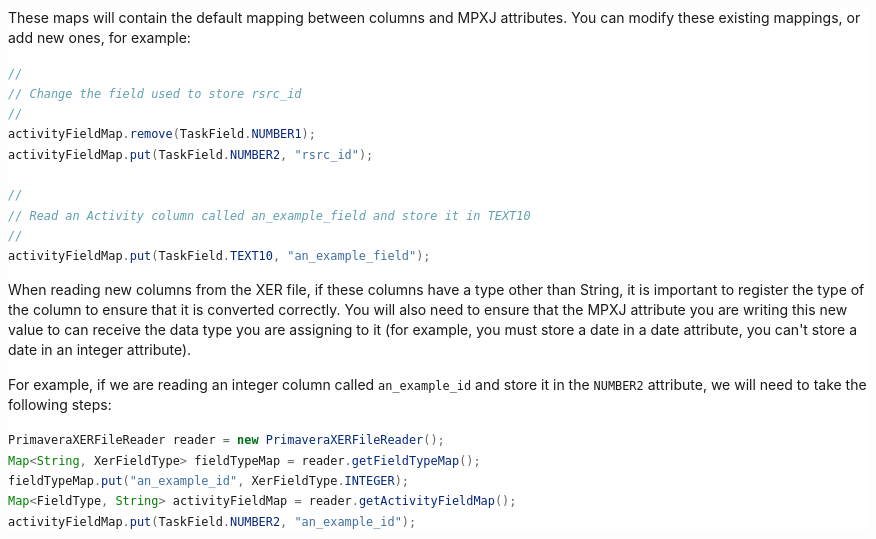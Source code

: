 These maps will contain the default mapping between columns and MPXJ attributes. You can modify
these existing mappings, or add new ones, for example:

```java
//
// Change the field used to store rsrc_id
//
activityFieldMap.remove(TaskField.NUMBER1);
activityFieldMap.put(TaskField.NUMBER2, "rsrc_id");

//
// Read an Activity column called an_example_field and store it in TEXT10
//
activityFieldMap.put(TaskField.TEXT10, "an_example_field");
```

When reading new columns from the XER file, if these columns have a type other than String,
it is important to register the type of the column to ensure that it is converted correctly.
You will also need to ensure that the MPXJ attribute you are writing this new value to
can receive the data type you are assigning to it (for example, you must store a date in a
date attribute, you can't store a date in an integer attribute).
 
For example, if we are reading an integer column called `an_example_id` and store it in
the `NUMBER2` attribute, we will need to take the following steps:

```java
PrimaveraXERFileReader reader = new PrimaveraXERFileReader();
Map<String, XerFieldType> fieldTypeMap = reader.getFieldTypeMap();
fieldTypeMap.put("an_example_id", XerFieldType.INTEGER);
Map<FieldType, String> activityFieldMap = reader.getActivityFieldMap();
activityFieldMap.put(TaskField.NUMBER2, "an_example_id");
```